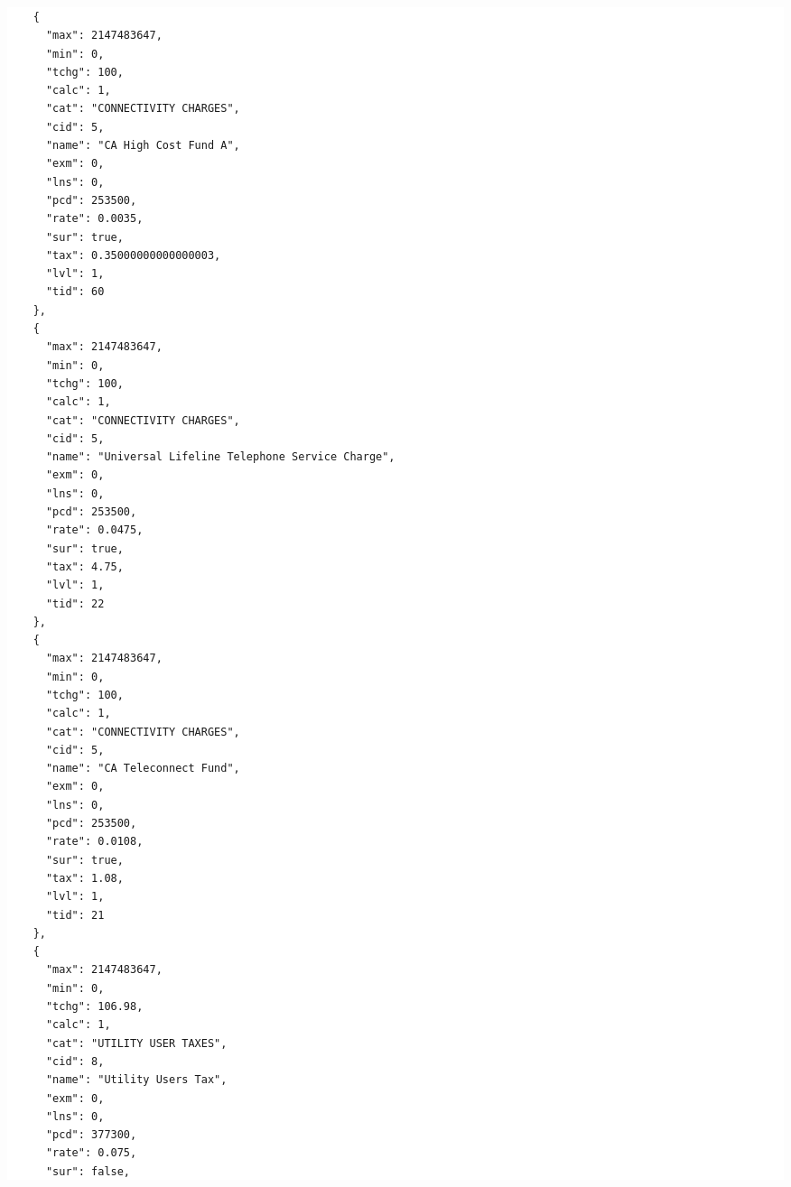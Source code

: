         {
          "max": 2147483647,
          "min": 0,
          "tchg": 100,
          "calc": 1,
          "cat": "CONNECTIVITY CHARGES",
          "cid": 5,
          "name": "CA High Cost Fund A",
          "exm": 0,
          "lns": 0,
          "pcd": 253500,
          "rate": 0.0035,
          "sur": true,
          "tax": 0.35000000000000003,
          "lvl": 1,
          "tid": 60
        },
        {
          "max": 2147483647,
          "min": 0,
          "tchg": 100,
          "calc": 1,
          "cat": "CONNECTIVITY CHARGES",
          "cid": 5,
          "name": "Universal Lifeline Telephone Service Charge",
          "exm": 0,
          "lns": 0,
          "pcd": 253500,
          "rate": 0.0475,
          "sur": true,
          "tax": 4.75,
          "lvl": 1,
          "tid": 22
        },
        {
          "max": 2147483647,
          "min": 0,
          "tchg": 100,
          "calc": 1,
          "cat": "CONNECTIVITY CHARGES",
          "cid": 5,
          "name": "CA Teleconnect Fund",
          "exm": 0,
          "lns": 0,
          "pcd": 253500,
          "rate": 0.0108,
          "sur": true,
          "tax": 1.08,
          "lvl": 1,
          "tid": 21
        },
        {
          "max": 2147483647,
          "min": 0,
          "tchg": 106.98,
          "calc": 1,
          "cat": "UTILITY USER TAXES",
          "cid": 8,
          "name": "Utility Users Tax",
          "exm": 0,
          "lns": 0,
          "pcd": 377300,
          "rate": 0.075,
          "sur": false,